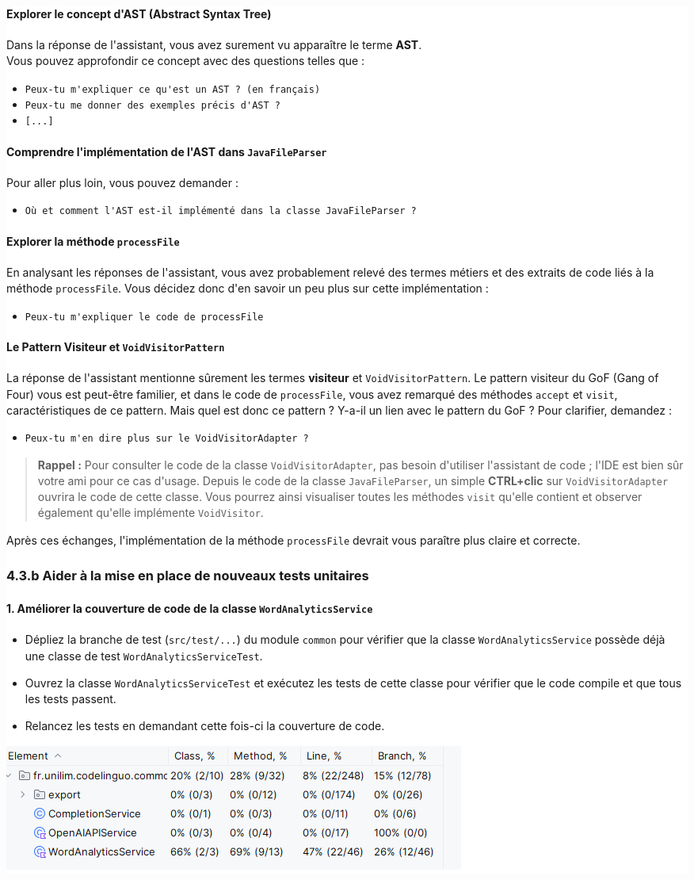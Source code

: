 #### Explorer le concept d'AST (Abstract Syntax Tree)  

Dans la réponse de l'assistant, vous avez surement vu apparaître le terme **AST**.  
Vous pouvez approfondir ce concept avec des questions telles que :

- `Peux-tu m'expliquer ce qu'est un AST ? (en français)`
- `Peux-tu me donner des exemples précis d'AST ?`
- `[...]`
  
#### Comprendre l'implémentation de l'AST dans `JavaFileParser`

  Pour aller plus loin, vous pouvez demander :  

- `Où et comment l'AST est-il implémenté dans la classe JavaFileParser ?`

#### Explorer la méthode `processFile`  

  En analysant les réponses de l'assistant, vous avez probablement relevé des termes métiers et des extraits de code liés à la méthode `processFile`. Vous décidez donc d'en savoir un peu plus sur cette implémentation :

- `Peux-tu m'expliquer le code de processFile`

#### Le Pattern Visiteur et `VoidVisitorPattern`  

  La réponse de l'assistant mentionne sûrement les termes **visiteur** et `VoidVisitorPattern`. Le pattern visiteur du GoF (Gang of Four) vous est peut-être familier, et dans le code de `processFile`, vous avez remarqué des méthodes `accept` et `visit`, caractéristiques de ce pattern. Mais quel est donc ce pattern ? Y-a-il un lien avec le pattern du GoF ? Pour clarifier, demandez :

- `Peux-tu m'en dire plus sur le VoidVisitorAdapter ?`

> **Rappel :** Pour consulter le code de la classe `VoidVisitorAdapter`, pas besoin d'utiliser l'assistant de code ; l'IDE est bien sûr votre ami pour ce cas d'usage. Depuis le code de la classe `JavaFileParser`, un simple **CTRL+clic** sur `VoidVisitorAdapter` ouvrira le code de cette classe. Vous pourrez ainsi visualiser toutes les méthodes `visit` qu'elle contient et observer également qu'elle implémente `VoidVisitor`.

Après ces échanges, l'implémentation de la méthode `processFile` devrait vous paraître plus claire et correcte.

### 4.3.b Aider à la mise en place de nouveaux tests unitaires

#### 1. Améliorer la couverture de code de la classe `WordAnalyticsService`

- Dépliez la branche de test (`src/test/...`) du module `common` pour vérifier que la classe `WordAnalyticsService` possède déjà une classe de test `WordAnalyticsServiceTest`.

- Ouvrez la classe `WordAnalyticsServiceTest` et exécutez les tests de cette classe pour vérifier que le code compile et que tous les tests passent.

- Relancez les tests en demandant cette fois-ci la couverture de code.

![Couverture de code initiale de la classe WordAnalyticsServcice](../assets/CouvertureCodeWAS_Initiale.png "Couverture de code initiale de la classe WordAnalyticsServcice")
